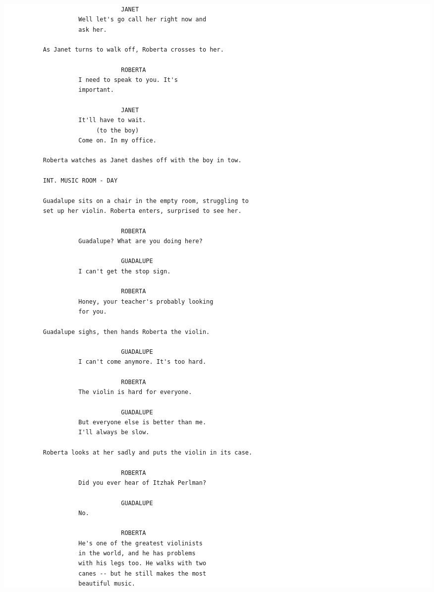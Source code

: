                                      JANET
                         Well let's go call her right now and 
                         ask her.

               As Janet turns to walk off, Roberta crosses to her.

                                     ROBERTA
                         I need to speak to you. It's 
                         important.

                                     JANET
                         It'll have to wait.
                              (to the boy)
                         Come on. In my office.

               Roberta watches as Janet dashes off with the boy in tow.

               INT. MUSIC ROOM - DAY

               Guadalupe sits on a chair in the empty room, struggling to 
               set up her violin. Roberta enters, surprised to see her.

                                     ROBERTA
                         Guadalupe? What are you doing here?

                                     GUADALUPE
                         I can't get the stop sign.

                                     ROBERTA
                         Honey, your teacher's probably looking 
                         for you.

               Guadalupe sighs, then hands Roberta the violin.

                                     GUADALUPE
                         I can't come anymore. It's too hard.

                                     ROBERTA
                         The violin is hard for everyone.

                                     GUADALUPE
                         But everyone else is better than me. 
                         I'll always be slow.

               Roberta looks at her sadly and puts the violin in its case.

                                     ROBERTA
                         Did you ever hear of Itzhak Perlman?

                                     GUADALUPE
                         No.

                                     ROBERTA
                         He's one of the greatest violinists 
                         in the world, and he has problems 
                         with his legs too. He walks with two 
                         canes -- but he still makes the most 
                         beautiful music.
